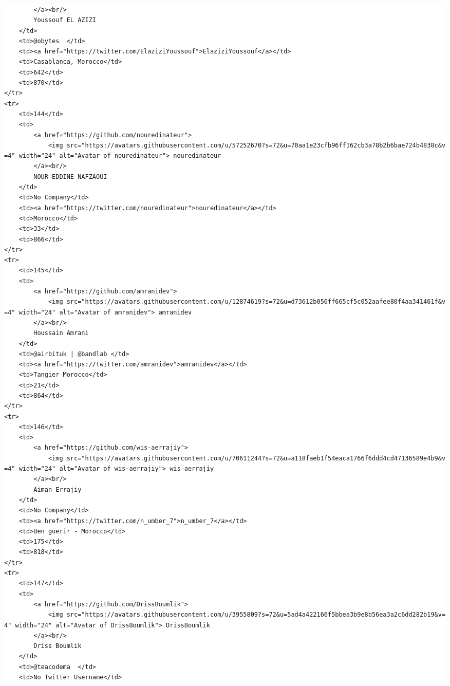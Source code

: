 			</a><br/>
			Youssouf EL AZIZI
		</td>
		<td>@obytes  </td>
		<td><a href="https://twitter.com/ElaziziYoussouf">ElaziziYoussouf</a></td>
		<td>Casablanca, Morocco</td>
		<td>642</td>
		<td>870</td>
	</tr>
	<tr>
		<td>144</td>
		<td>
			<a href="https://github.com/nouredinateur">
				<img src="https://avatars.githubusercontent.com/u/57252670?s=72&u=70aa1e23cfb96ff162cb3a78b2b6bae724b4838c&v=4" width="24" alt="Avatar of nouredinateur"> nouredinateur
			</a><br/>
			NOUR-EDDINE NAFZAOUI
		</td>
		<td>No Company</td>
		<td><a href="https://twitter.com/nouredinateur">nouredinateur</a></td>
		<td>Morocco</td>
		<td>33</td>
		<td>866</td>
	</tr>
	<tr>
		<td>145</td>
		<td>
			<a href="https://github.com/amranidev">
				<img src="https://avatars.githubusercontent.com/u/12874619?s=72&u=d73612b056ff665cf5c052aafee80f4aa341461f&v=4" width="24" alt="Avatar of amranidev"> amranidev
			</a><br/>
			Houssain Amrani
		</td>
		<td>@airbituk | @bandlab </td>
		<td><a href="https://twitter.com/amranidev">amranidev</a></td>
		<td>Tangier Morocco</td>
		<td>21</td>
		<td>864</td>
	</tr>
	<tr>
		<td>146</td>
		<td>
			<a href="https://github.com/wis-aerrajiy">
				<img src="https://avatars.githubusercontent.com/u/70611244?s=72&u=a118faeb1f54eaca1766f6ddd4cd47136589e4b9&v=4" width="24" alt="Avatar of wis-aerrajiy"> wis-aerrajiy
			</a><br/>
			Aiman Errajiy
		</td>
		<td>No Company</td>
		<td><a href="https://twitter.com/n_umber_7">n_umber_7</a></td>
		<td>Ben guerir - Morocco</td>
		<td>175</td>
		<td>818</td>
	</tr>
	<tr>
		<td>147</td>
		<td>
			<a href="https://github.com/DrissBoumlik">
				<img src="https://avatars.githubusercontent.com/u/3955809?s=72&u=5ad4a422166f5bbea3b9e8b56ea3a2c6dd282b19&v=4" width="24" alt="Avatar of DrissBoumlik"> DrissBoumlik
			</a><br/>
			Driss Boumlik
		</td>
		<td>@teacodema  </td>
		<td>No Twitter Username</td>